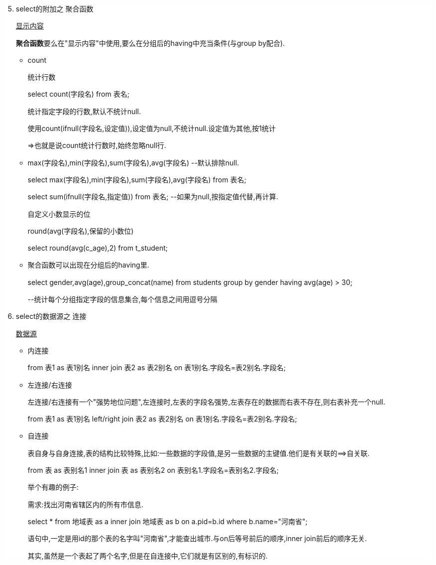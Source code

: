 5. select的附加之 聚合函数

   <u>显示内容</u>

   **聚合函数**要么在"显示内容"中使用,要么在分组后的having中充当条件(与group by配合).

   - count

     统计行数

     select count(字段名) from 表名; 

     统计指定字段的行数,默认不统计null.

     使用count(ifnull(字段名,设定值)),设定值为null,不统计null.设定值为其他,按1统计

     =>也就是说count统计行数时,始终忽略null行.

   - max(字段名),min(字段名),sum(字段名),avg(字段名) --默认排除null.

      select max(字段名),min(字段名),sum(字段名),avg(字段名) from 表名;

      select sum(ifnull(字段名,指定值)) from 表名; --如果为null,按指定值代替,再计算.

     自定义小数显示的位

      round(avg(字段名),保留的小数位)

      select round(avg(c_age),2) from t_student;

   - 聚合函数可以出现在分组后的having里.

     select gender,avg(age),group_concat(name) from students group by gender having avg(age) > 30;

     --统计每个分组指定字段的信息集合,每个信息之间用逗号分隔

6. select的数据源之 连接

   <u>数据源</u>

   - 内连接

     from 表1 as 表1别名 inner join 表2 as 表2别名 on 表1别名.字段名=表2别名.字段名;

   - 左连接/右连接

     左连接/右连接有一个"强势地位问题",左连接时,左表的字段名强势,左表存在的数据而右表不存在,则右表补充一个null.

     from 表1 as 表1别名 left/right join 表2 as 表2别名 on 表1别名.字段名=表2别名.字段名;

   - 自连接

     表自身与自身连接,表的结构比较特殊,比如:一些数据的字段值,是另一些数据的主键值.他们是有关联的==>自关联.

     from 表 as 表别名1 inner join 表 as 表别名2 on 表别名1.字段名=表别名2.字段名;

     举个有趣的例子:

     需求:找出河南省辖区内的所有市信息.

     select * from 地域表 as a inner join 地域表 as b on a.pid=b.id where b.name="河南省";

     语句中,一定是用id的那个表的名字叫"河南省",才能查出城市.与on后等号前后的顺序,inner join前后的顺序无关.

     其实,虽然是一个表起了两个名字,但是在自连接中,它们就是有区别的,有标识的.
